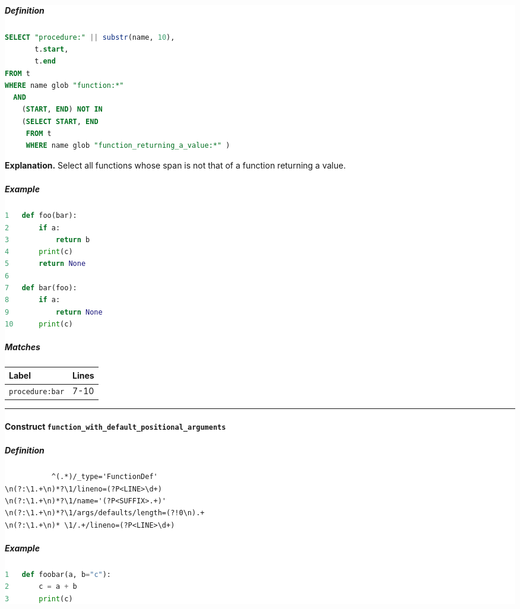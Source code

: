 ##### Definition

```sql
SELECT "procedure:" || substr(name, 10),
       t.start,
       t.end
FROM t
WHERE name glob "function:*"
  AND
    (START, END) NOT IN
    (SELECT START, END
     FROM t
     WHERE name glob "function_returning_a_value:*" )
```

**Explanation.** Select all functions whose span is not that of a function returning a value.

##### Example

```python
1   def foo(bar):
2       if a:
3           return b
4       print(c)
5       return None
6
7   def bar(foo):
8       if a:
9           return None
10      print(c)
```

##### Matches

| Label | Lines |
|:--|:--|
| `procedure:bar` | 7-10 |

--------------------------------------------------------------------------------

#### Construct `function_with_default_positional_arguments`

##### Definition

```re
           ^(.*)/_type='FunctionDef'
\n(?:\1.+\n)*?\1/lineno=(?P<LINE>\d+)
\n(?:\1.+\n)*?\1/name='(?P<SUFFIX>.+)'
\n(?:\1.+\n)*?\1/args/defaults/length=(?!0\n).+
\n(?:\1.+\n)* \1/.+/lineno=(?P<LINE>\d+)
```

##### Example

```python
1   def foobar(a, b="c"):
2       c = a + b
3       print(c)
```
